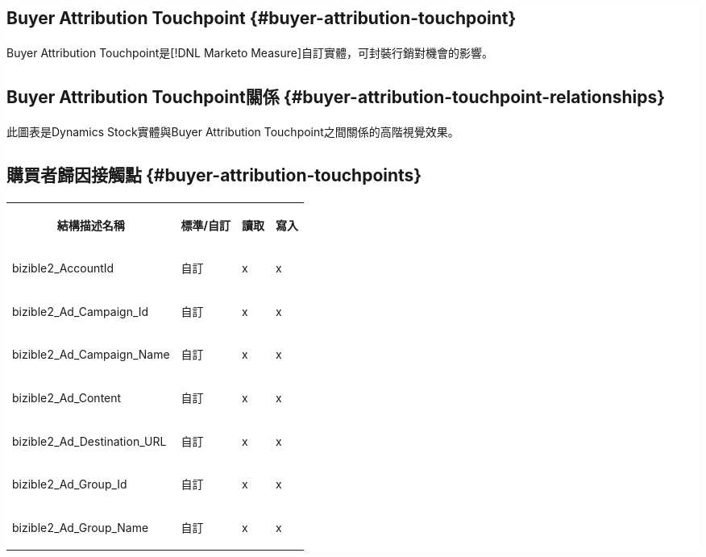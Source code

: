 ## Buyer Attribution Touchpoint {#buyer-attribution-touchpoint}

Buyer Attribution Touchpoint是[!DNL Marketo Measure]自訂實體，可封裝行銷對機會的影響。

## Buyer Attribution Touchpoint關係 {#buyer-attribution-touchpoint-relationships}

此圖表是Dynamics Stock實體與Buyer Attribution Touchpoint之間關係的高階視覺效果。

## 購買者歸因接觸點 {#buyer-attribution-touchpoints}

<table> 
 <tbody> 
  <tr> 
   <th><p>結構描述名稱</p></th> 
   <th><p>標準/自訂</p></th> 
   <th><p>讀取</p></th> 
   <th><p>寫入</p></th> 
  </tr> 
  <tr> 
   <td><p>bizible2_AccountId</p></td> 
   <td><p>自訂</p></td> 
   <td><p>x</p></td> 
   <td><p>x</p></td> 
  </tr> 
  <tr> 
   <td><p>bizible2_Ad_Campaign_Id</p></td> 
   <td><p>自訂</p></td> 
   <td><p>x</p></td> 
   <td><p>x</p></td> 
  </tr> 
  <tr> 
   <td><p>bizible2_Ad_Campaign_Name</p></td> 
   <td><p>自訂</p></td> 
   <td><p>x</p></td> 
   <td><p>x</p></td> 
  </tr> 
  <tr> 
   <td><p>bizible2_Ad_Content</p></td> 
   <td><p>自訂</p></td> 
   <td><p>x</p></td> 
   <td><p>x</p></td> 
  </tr> 
  <tr> 
   <td><p>bizible2_Ad_Destination_URL</p></td> 
   <td><p>自訂</p></td> 
   <td><p>x</p></td> 
   <td><p>x</p></td> 
  </tr> 
  <tr> 
   <td><p>bizible2_Ad_Group_Id</p></td> 
   <td><p>自訂</p></td> 
   <td><p>x</p></td> 
   <td><p>x</p></td> 
  </tr> 
  <tr> 
   <td><p>bizible2_Ad_Group_Name</p></td> 
   <td><p>自訂</p></td> 
   <td><p>x</p></td> 
   <td><p>x</p></td> 
  </tr> 